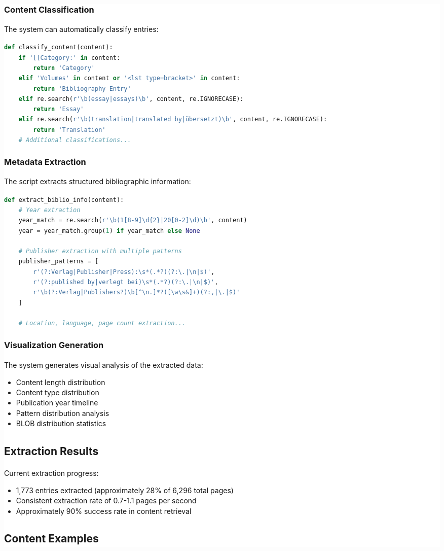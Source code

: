 ### Content Classification
The system can automatically classify entries:

```python
def classify_content(content):
    if '[[Category:' in content:
        return 'Category'
    elif 'Volumes' in content or '<lst type=bracket>' in content:
        return 'Bibliography Entry'
    elif re.search(r'\b(essay|essays)\b', content, re.IGNORECASE):
        return 'Essay'
    elif re.search(r'\b(translation|translated by|übersetzt)\b', content, re.IGNORECASE):
        return 'Translation'
    # Additional classifications...
```

### Metadata Extraction
The script extracts structured bibliographic information:

```python
def extract_biblio_info(content):
    # Year extraction
    year_match = re.search(r'\b(1[8-9]\d{2}|20[0-2]\d)\b', content)
    year = year_match.group(1) if year_match else None
    
    # Publisher extraction with multiple patterns
    publisher_patterns = [
        r'(?:Verlag|Publisher|Press):\s*(.*?)(?:\.|\n|$)',
        r'(?:published by|verlegt bei)\s*(.*?)(?:\.|\n|$)',
        r'\b(?:Verlag|Publishers?)\b[^\n.]*?([\w\s&]+)(?:,|\.|$)'
    ]
    
    # Location, language, page count extraction...
```

### Visualization Generation
The system generates visual analysis of the extracted data:
- Content length distribution
- Content type distribution
- Publication year timeline
- Pattern distribution analysis
- BLOB distribution statistics

## Extraction Results

Current extraction progress:
- 1,773 entries extracted (approximately 28% of 6,296 total pages)
- Consistent extraction rate of 0.7-1.1 pages per second
- Approximately 90% success rate in content retrieval

## Content Examples
